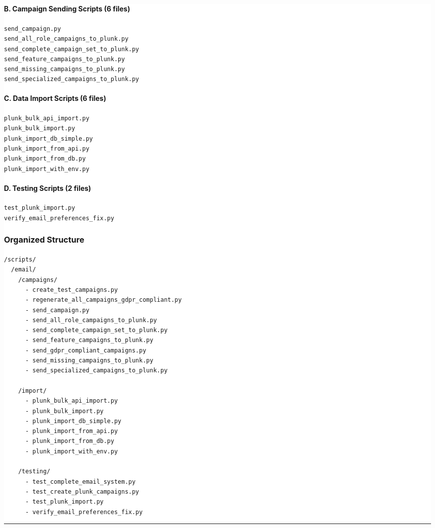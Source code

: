 #### B. Campaign Sending Scripts (6 files)
```python
send_campaign.py
send_all_role_campaigns_to_plunk.py
send_complete_campaign_set_to_plunk.py
send_feature_campaigns_to_plunk.py
send_missing_campaigns_to_plunk.py
send_specialized_campaigns_to_plunk.py
```

#### C. Data Import Scripts (6 files)
```python
plunk_bulk_api_import.py
plunk_bulk_import.py
plunk_import_db_simple.py
plunk_import_from_api.py
plunk_import_from_db.py
plunk_import_with_env.py
```

#### D. Testing Scripts (2 files)
```python
test_plunk_import.py
verify_email_preferences_fix.py
```

### Organized Structure

```
/scripts/
  /email/
    /campaigns/
      - create_test_campaigns.py
      - regenerate_all_campaigns_gdpr_compliant.py
      - send_campaign.py
      - send_all_role_campaigns_to_plunk.py
      - send_complete_campaign_set_to_plunk.py
      - send_feature_campaigns_to_plunk.py
      - send_gdpr_compliant_campaigns.py
      - send_missing_campaigns_to_plunk.py
      - send_specialized_campaigns_to_plunk.py
      
    /import/
      - plunk_bulk_api_import.py
      - plunk_bulk_import.py
      - plunk_import_db_simple.py
      - plunk_import_from_api.py
      - plunk_import_from_db.py
      - plunk_import_with_env.py
      
    /testing/
      - test_complete_email_system.py
      - test_create_plunk_campaigns.py
      - test_plunk_import.py
      - verify_email_preferences_fix.py
```

---